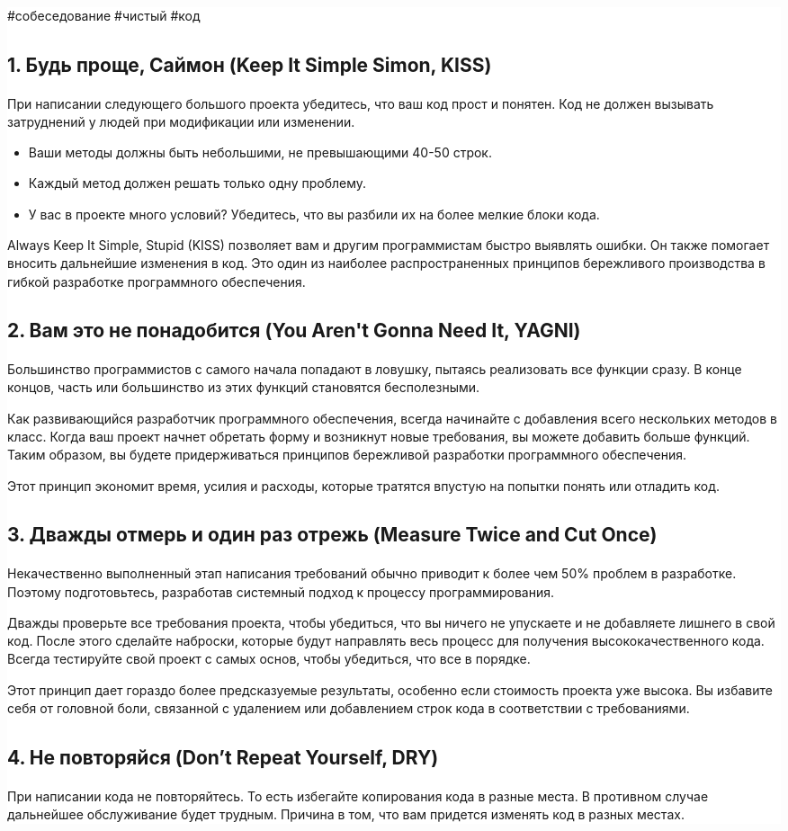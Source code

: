 #собеседование #чистый #код



## 1. Будь проще, Саймон (Keep It Simple Simon, KISS)

При написании следующего большого проекта убедитесь, что ваш код прост и понятен. Код не должен вызывать затруднений у людей при модификации или изменении.

- Ваши методы должны быть небольшими, не превышающими 40-50 строк.
    

- Каждый метод должен решать только одну проблему.
    

- У вас в проекте много условий? Убедитесь, что вы разбили их на более мелкие блоки кода.
    

Always Keep It Simple, Stupid (KISS) позволяет вам и другим программистам быстро выявлять ошибки. Он также помогает вносить дальнейшие изменения в код. Это один из наиболее распространенных принципов бережливого производства в гибкой разработке программного обеспечения.

## 2. Вам это не понадобится (You Aren't Gonna Need It, YAGNI)

Большинство программистов с самого начала попадают в ловушку, пытаясь реализовать все функции сразу. В конце концов, часть или большинство из этих функций становятся бесполезными.

Как развивающийся разработчик программного обеспечения, всегда начинайте с добавления всего нескольких методов в класс. Когда ваш проект начнет обретать форму и возникнут новые требования, вы можете добавить больше функций. Таким образом, вы будете придерживаться принципов бережливой разработки программного обеспечения.

Этот принцип экономит время, усилия и расходы, которые тратятся впустую на попытки понять или отладить код.

## 3. Дважды отмерь и один раз отрежь (Measure Twice and Cut Once)

Некачественно выполненный этап написания требований обычно приводит к более чем 50% проблем в разработке. Поэтому подготовьтесь, разработав системный подход к процессу программирования.

Дважды проверьте все требования проекта, чтобы убедиться, что вы ничего не упускаете и не добавляете лишнего в свой код. После этого сделайте наброски, которые будут направлять весь процесс для получения высококачественного кода. Всегда тестируйте свой проект с самых основ, чтобы убедиться, что все в порядке.

Этот принцип дает гораздо более предсказуемые результаты, особенно если стоимость проекта уже высока. Вы избавите себя от головной боли, связанной с удалением или добавлением строк кода в соответствии с требованиями.

## 4. Не повторяйся (Don’t Repeat Yourself, DRY)

При написании кода не повторяйтесь. То есть избегайте копирования кода в разные места. В противном случае дальнейшее обслуживание будет трудным. Причина в том, что вам придется изменять код в разных местах.
